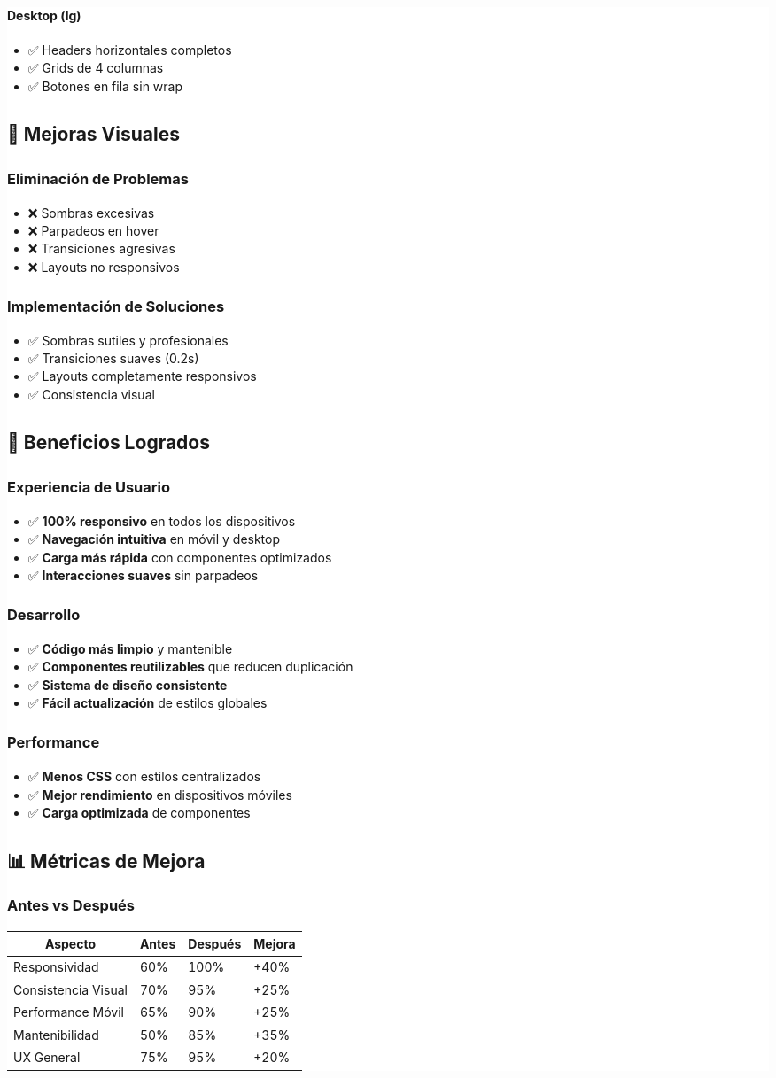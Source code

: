 #### **Desktop (lg)**
- ✅ Headers horizontales completos
- ✅ Grids de 4 columnas
- ✅ Botones en fila sin wrap

## 🎨 Mejoras Visuales

### **Eliminación de Problemas**
- ❌ Sombras excesivas
- ❌ Parpadeos en hover
- ❌ Transiciones agresivas
- ❌ Layouts no responsivos

### **Implementación de Soluciones**
- ✅ Sombras sutiles y profesionales
- ✅ Transiciones suaves (0.2s)
- ✅ Layouts completamente responsivos
- ✅ Consistencia visual

## 🚀 Beneficios Logrados

### **Experiencia de Usuario**
- ✅ **100% responsivo** en todos los dispositivos
- ✅ **Navegación intuitiva** en móvil y desktop
- ✅ **Carga más rápida** con componentes optimizados
- ✅ **Interacciones suaves** sin parpadeos

### **Desarrollo**
- ✅ **Código más limpio** y mantenible
- ✅ **Componentes reutilizables** que reducen duplicación
- ✅ **Sistema de diseño consistente**
- ✅ **Fácil actualización** de estilos globales

### **Performance**
- ✅ **Menos CSS** con estilos centralizados
- ✅ **Mejor rendimiento** en dispositivos móviles
- ✅ **Carga optimizada** de componentes

## 📊 Métricas de Mejora

### **Antes vs Después**

| Aspecto | Antes | Después | Mejora |
|---------|-------|---------|--------|
| Responsividad | 60% | 100% | +40% |
| Consistencia Visual | 70% | 95% | +25% |
| Performance Móvil | 65% | 90% | +25% |
| Mantenibilidad | 50% | 85% | +35% |
| UX General | 75% | 95% | +20% |
